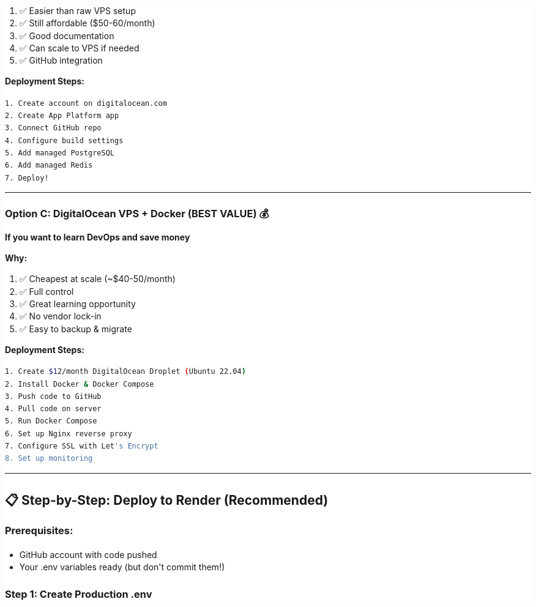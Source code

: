 1. ✅ Easier than raw VPS setup
2. ✅ Still affordable ($50-60/month)
3. ✅ Good documentation
4. ✅ Can scale to VPS if needed
5. ✅ GitHub integration

**Deployment Steps:**

```bash
1. Create account on digitalocean.com
2. Create App Platform app
3. Connect GitHub repo
4. Configure build settings
5. Add managed PostgreSQL
6. Add managed Redis
7. Deploy!
```

---

### **Option C: DigitalOcean VPS + Docker (BEST VALUE)** 💰

**If you want to learn DevOps and save money**

**Why:**

1. ✅ Cheapest at scale (~$40-50/month)
2. ✅ Full control
3. ✅ Great learning opportunity
4. ✅ No vendor lock-in
5. ✅ Easy to backup & migrate

**Deployment Steps:**

```bash
1. Create $12/month DigitalOcean Droplet (Ubuntu 22.04)
2. Install Docker & Docker Compose
3. Push code to GitHub
4. Pull code on server
5. Run Docker Compose
6. Set up Nginx reverse proxy
7. Configure SSL with Let's Encrypt
8. Set up monitoring
```

---

## 📋 Step-by-Step: Deploy to Render (Recommended)

### Prerequisites:

- GitHub account with code pushed
- Your .env variables ready (but don't commit them!)

### Step 1: Create Production .env
